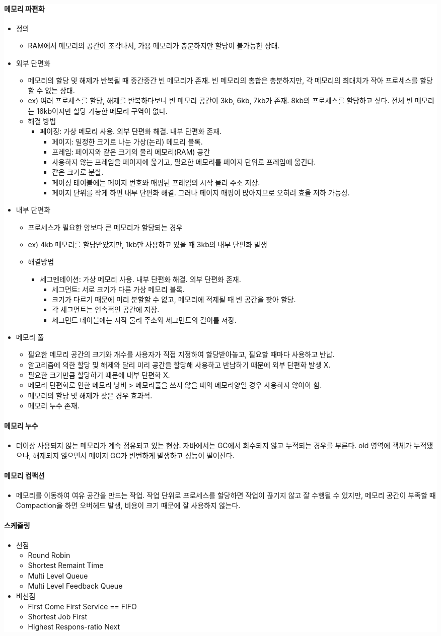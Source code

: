 #### 메모리 파편화

- 정의
  - RAM에서 메모리의 공간이 조각나서, 가용 메모리가 충분하지만 할당이 불가능한 상태.

- 외부 단편화

  - 메모리의 할당 및 해제가 반복될 때 중간중간 빈 메모리가 존재. 빈 메모리의 총합은 충분하지만, 각 메모리의 최대치가 작아 프로세스를 할당할 수 없는 상태.
  - ex) 여러 프로세스를 할당, 해제를 반복하다보니 빈 메모리 공간이 3kb, 6kb, 7kb가 존재. 8kb의 프로세스를 할당하고 싶다. 전체 빈 메모리는 16kb이지만 할당 가능한 메모리 구역이 없다.
  - 해결 방법
    - 페이징: 가상 메모리 사용. 외부 단편화 해결. 내부 단편화 존재.
      - 페이지: 일정한 크기로 나눈 가상(논리) 메모리 블록.
      - 프레임: 페이지와 같은 크기의 물리 메모리(RAM) 공간
      - 사용하지 않는 프레임을 페이지에 옮기고, 필요한 메모리를 페이지 단위로 프레임에 옮긴다.
      - 같은 크기로 분할.
      - 페이징 테이블에는 페이지 번호와 매핑된 프레임의 시작 물리 주소 저장.
      - 페이지 단위를 작게 하면 내부 단편화 해결. 그러나 페이지 매핑이 많아지므로 오히려 효율 저하 가능성.

- 내부 단편화

  - 프로세스가 필요한 양보다 큰 메모리가 할당되는 경우
  - ex) 4kb 메모리를 할당받았지만, 1kb만 사용하고 있을 때 3kb의 내부 단편화 발생

  - 해결방법
    - 세그멘테이션: 가상 메모리 사용. 내부 단편화 해결. 외부 단편화 존재.
      - 세그먼트: 서로 크기가 다른 가상 메모리 블록.
      - 크기가 다르기 때문에 미리 분할할 수 없고, 메모리에 적제될 때 빈 공간을 찾아 할당.
      - 각 세그먼트는 연속적인 공간에 저장.
      - 세그먼트 테이블에는 시작 물리 주소와 세그먼트의 길이를 저장.

- 메모리 풀
  - 필요한 메모리 공간의 크기와 개수를 사용자가 직접 지정하여 할당받아놓고, 필요할 때마다 사용하고 반납.
  - 알고리즘에 의한 할당 및 해제와 달리 미리 공간을 할당해 사용하고 반납하기 때문에 외부 단편화 발생 X.
  - 필요한 크기만큼 할당하기 때문에 내부 단편화 X.
  - 메모리 단편화로 인한 메모리 낭비 > 메모리풀을 쓰지 않을 때의 메모리양일 경우 사용하지 않아야 함.
  - 메모리의 할당 및 해제가 잦은 경우 효과적.
  - 메모리 누수 존재.

#### 메모리 누수

- 더이상 사용되지 않는 메모리가 계속 점유되고 있는 현상. 자바에서는 GC에서 회수되지 않고 누적되는 경우를 부른다. old 영역에 객체가 누적됐으나, 해제되지 않으면서 메이저 GC가 빈번하게 발생하고 성능이 떨어진다.

#### 메모리 컴팩션

- 메모리를 이동하여 여유 공간을 만드는 작업. 작업 단위로 프로세스를 할당하면 작업이 끊기지 않고 잘 수행될 수 있지만, 메모리 공간이 부족할 때 Compaction을 하면 오버헤드 발생, 비용이 크기 때문에 잘 사용하지 않는다.

#### 스케줄링

- 선점
  - Round Robin
  - Shortest Remaint Time
  - Multi Level Queue
  - Multi Level Feedback Queue
- 비선점
  - First Come First Service == FIFO
  - Shortest Job First
  - Highest Respons-ratio Next
